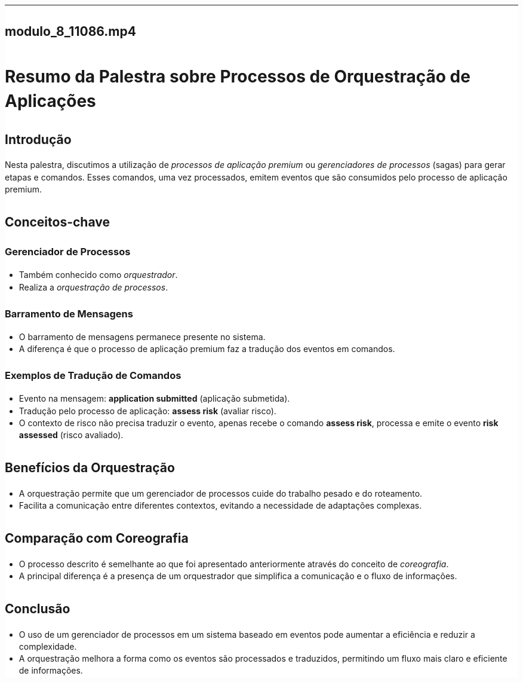 

---

## modulo_8_11086.mp4

# Resumo da Palestra sobre Processos de Orquestração de Aplicações

## Introdução
Nesta palestra, discutimos a utilização de *processos de aplicação premium* ou *gerenciadores de processos* (sagas) para gerar etapas e comandos. Esses comandos, uma vez processados, emitem eventos que são consumidos pelo processo de aplicação premium.

## Conceitos-chave

### Gerenciador de Processos
- Também conhecido como *orquestrador*.
- Realiza a *orquestração de processos*.

### Barramento de Mensagens
- O barramento de mensagens permanece presente no sistema.
- A diferença é que o processo de aplicação premium faz a tradução dos eventos em comandos.

### Exemplos de Tradução de Comandos
- Evento na mensagem: **application submitted** (aplicação submetida).
- Tradução pelo processo de aplicação: **assess risk** (avaliar risco).
- O contexto de risco não precisa traduzir o evento, apenas recebe o comando **assess risk**, processa e emite o evento **risk assessed** (risco avaliado).

## Benefícios da Orquestração
- A orquestração permite que um gerenciador de processos cuide do trabalho pesado e do roteamento.
- Facilita a comunicação entre diferentes contextos, evitando a necessidade de adaptações complexas.

## Comparação com Coreografia
- O processo descrito é semelhante ao que foi apresentado anteriormente através do conceito de *coreografia*.
- A principal diferença é a presença de um orquestrador que simplifica a comunicação e o fluxo de informações.

## Conclusão
- O uso de um gerenciador de processos em um sistema baseado em eventos pode aumentar a eficiência e reduzir a complexidade.
- A orquestração melhora a forma como os eventos são processados e traduzidos, permitindo um fluxo mais claro e eficiente de informações.
